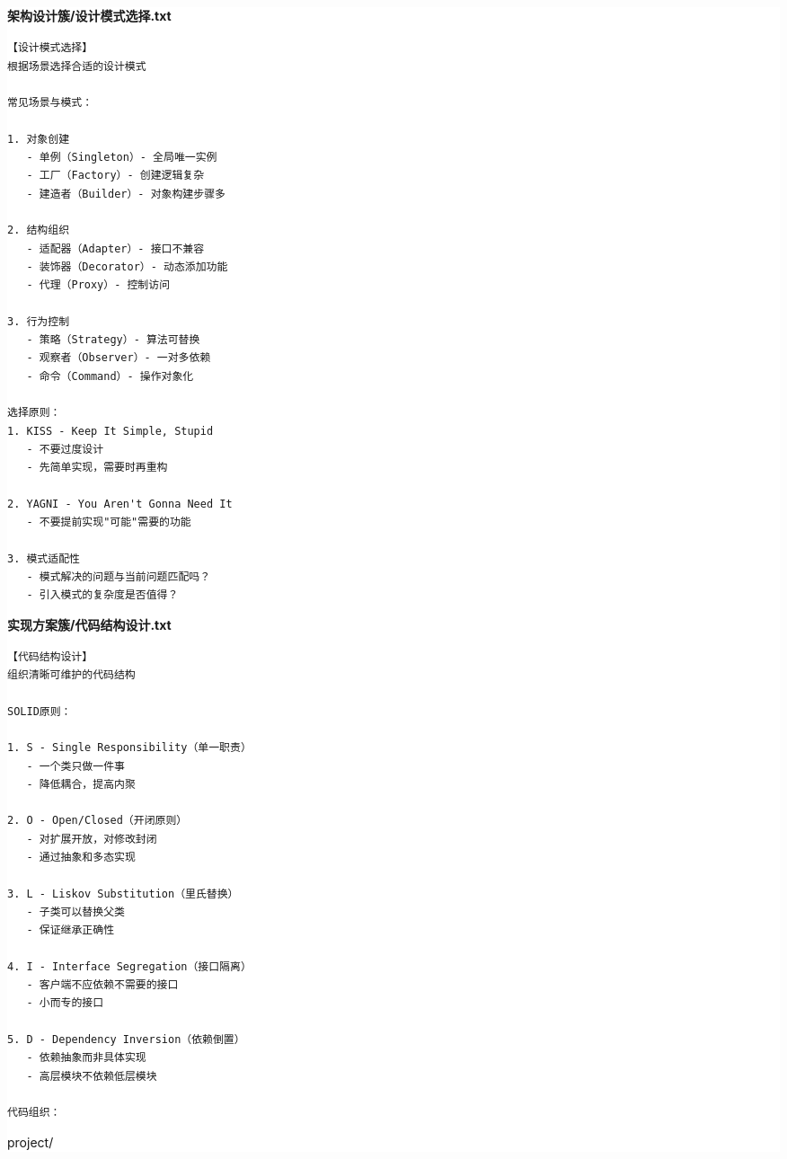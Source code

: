 **架构设计簇/设计模式选择.txt**
```txt
【设计模式选择】
根据场景选择合适的设计模式

常见场景与模式：

1. 对象创建
   - 单例（Singleton）- 全局唯一实例
   - 工厂（Factory）- 创建逻辑复杂
   - 建造者（Builder）- 对象构建步骤多

2. 结构组织
   - 适配器（Adapter）- 接口不兼容
   - 装饰器（Decorator）- 动态添加功能
   - 代理（Proxy）- 控制访问

3. 行为控制
   - 策略（Strategy）- 算法可替换
   - 观察者（Observer）- 一对多依赖
   - 命令（Command）- 操作对象化

选择原则：
1. KISS - Keep It Simple, Stupid
   - 不要过度设计
   - 先简单实现，需要时再重构

2. YAGNI - You Aren't Gonna Need It
   - 不要提前实现"可能"需要的功能

3. 模式适配性
   - 模式解决的问题与当前问题匹配吗？
   - 引入模式的复杂度是否值得？
```

**实现方案簇/代码结构设计.txt**
```txt
【代码结构设计】
组织清晰可维护的代码结构

SOLID原则：

1. S - Single Responsibility（单一职责）
   - 一个类只做一件事
   - 降低耦合，提高内聚

2. O - Open/Closed（开闭原则）
   - 对扩展开放，对修改封闭
   - 通过抽象和多态实现

3. L - Liskov Substitution（里氏替换）
   - 子类可以替换父类
   - 保证继承正确性

4. I - Interface Segregation（接口隔离）
   - 客户端不应依赖不需要的接口
   - 小而专的接口

5. D - Dependency Inversion（依赖倒置）
   - 依赖抽象而非具体实现
   - 高层模块不依赖低层模块

代码组织：
```
project/
